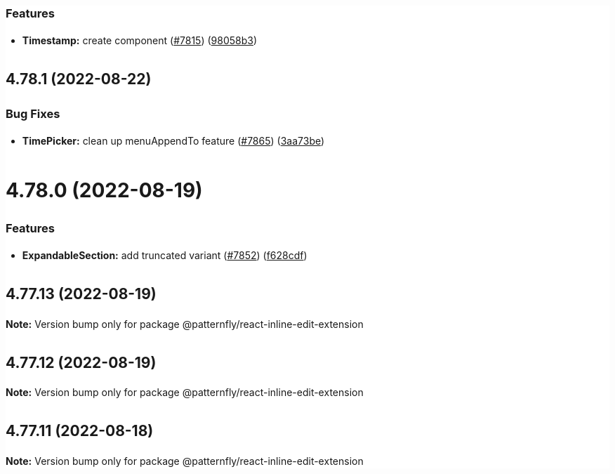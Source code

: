 
### Features

* **Timestamp:** create component ([#7815](https://github.com/patternfly/patternfly-react/issues/7815)) ([98058b3](https://github.com/patternfly/patternfly-react/commit/98058b35c4b7d5e916abd7318e020e53783f73a6))





## 4.78.1 (2022-08-22)


### Bug Fixes

* **TimePicker:** clean up menuAppendTo feature ([#7865](https://github.com/patternfly/patternfly-react/issues/7865)) ([3aa73be](https://github.com/patternfly/patternfly-react/commit/3aa73beb4581c1695aa3c3886291d862bd82286e))





# 4.78.0 (2022-08-19)


### Features

* **ExpandableSection:** add truncated variant ([#7852](https://github.com/patternfly/patternfly-react/issues/7852)) ([f628cdf](https://github.com/patternfly/patternfly-react/commit/f628cdf571d71addfc04e69728be73895e261094))





## 4.77.13 (2022-08-19)

**Note:** Version bump only for package @patternfly/react-inline-edit-extension





## 4.77.12 (2022-08-19)

**Note:** Version bump only for package @patternfly/react-inline-edit-extension





## 4.77.11 (2022-08-18)

**Note:** Version bump only for package @patternfly/react-inline-edit-extension




